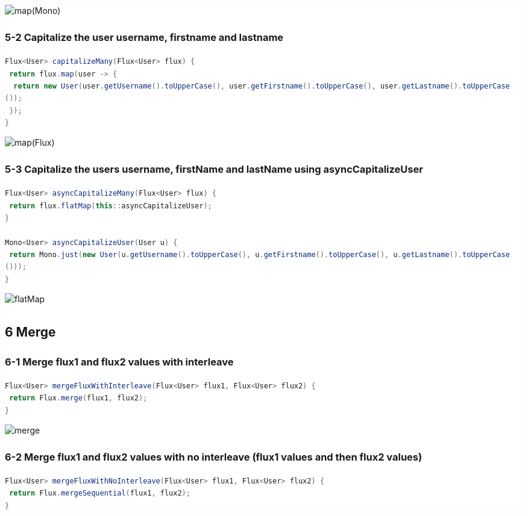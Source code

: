 ![map(Mono)](https://projectreactor.io/docs/core/release/api/reactor/core/publisher/doc-files/marbles/mapForMono.svg)

### 5-2 Capitalize the user username, firstname and lastname

```java
Flux<User> capitalizeMany(Flux<User> flux) {
 return flux.map(user -> {
  return new User(user.getUsername().toUpperCase(), user.getFirstname().toUpperCase(), user.getLastname().toUpperCase());
 });
}
```

![map(Flux)](https://projectreactor.io/docs/core/release/api/reactor/core/publisher/doc-files/marbles/mapForFlux.svg)

### 5-3 Capitalize the users username, firstName and lastName using asyncCapitalizeUser

```java
Flux<User> asyncCapitalizeMany(Flux<User> flux) {
 return flux.flatMap(this::asyncCapitalizeUser);
}

Mono<User> asyncCapitalizeUser(User u) {
 return Mono.just(new User(u.getUsername().toUpperCase(), u.getFirstname().toUpperCase(), u.getLastname().toUpperCase()));
}
```

![flatMap](https://projectreactor.io/docs/core/release/api/reactor/core/publisher/doc-files/marbles/flatMapForFlux.svg)

## 6 Merge

### 6-1 Merge flux1 and flux2 values with interleave

```java
Flux<User> mergeFluxWithInterleave(Flux<User> flux1, Flux<User> flux2) {
 return Flux.merge(flux1, flux2);
}
```

![merge](https://projectreactor.io/docs/core/release/api/reactor/core/publisher/doc-files/marbles/mergeAsyncSources.svg)

### 6-2 Merge flux1 and flux2 values with no interleave (flux1 values and then flux2 values)

```java
Flux<User> mergeFluxWithNoInterleave(Flux<User> flux1, Flux<User> flux2) {
 return Flux.mergeSequential(flux1, flux2);
}
```
